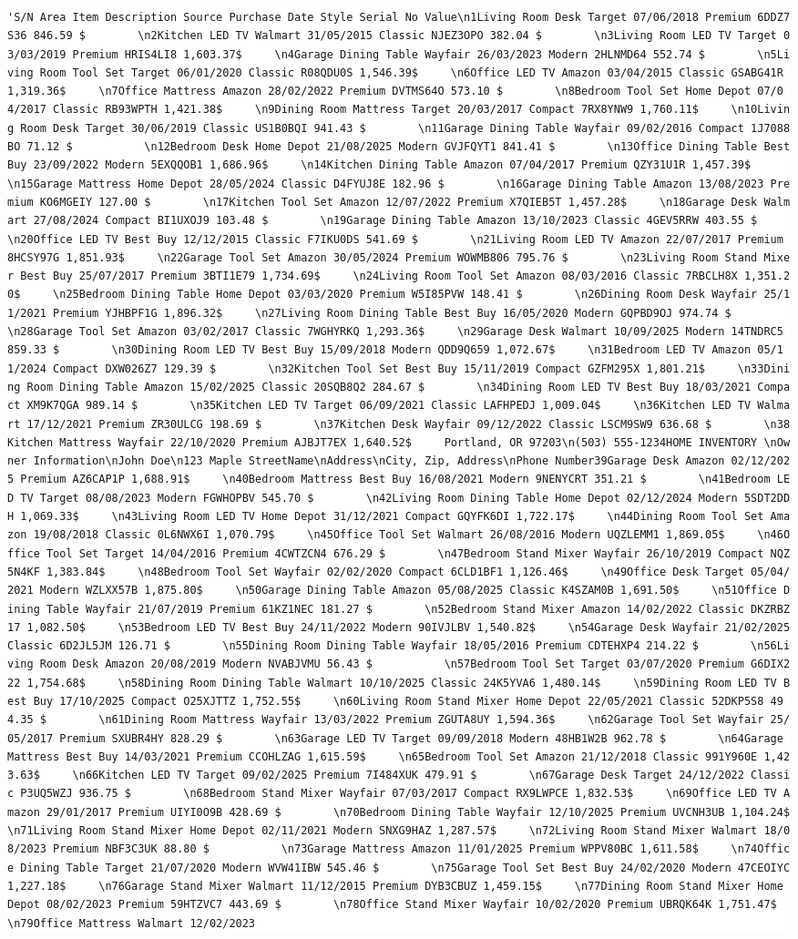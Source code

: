     'S/N Area Item Description Source Purchase Date Style Serial No Value\n1Living Room Desk Target 07/06/2018 Premium 6DDZ7S36 846.59 $        \n2Kitchen LED TV Walmart 31/05/2015 Classic NJEZ3OPO 382.04 $        \n3Living Room LED TV Target 03/03/2019 Premium HRIS4LI8 1,603.37$     \n4Garage Dining Table Wayfair 26/03/2023 Modern 2HLNMD64 552.74 $        \n5Living Room Tool Set Target 06/01/2020 Classic R08QDU0S 1,546.39$     \n6Office LED TV Amazon 03/04/2015 Classic GSABG41R 1,319.36$     \n7Office Mattress Amazon 28/02/2022 Premium DVTMS64O 573.10 $        \n8Bedroom Tool Set Home Depot 07/04/2017 Classic RB93WPTH 1,421.38$     \n9Dining Room Mattress Target 20/03/2017 Compact 7RX8YNW9 1,760.11$     \n10Living Room Desk Target 30/06/2019 Classic US1B0BQI 941.43 $        \n11Garage Dining Table Wayfair 09/02/2016 Compact 1J7088BO 71.12 $           \n12Bedroom Desk Home Depot 21/08/2025 Modern GVJFQYT1 841.41 $        \n13Office Dining Table Best Buy 23/09/2022 Modern 5EXQQOB1 1,686.96$     \n14Kitchen Dining Table Amazon 07/04/2017 Premium QZY31U1R 1,457.39$     \n15Garage Mattress Home Depot 28/05/2024 Classic D4FYUJ8E 182.96 $        \n16Garage Dining Table Amazon 13/08/2023 Premium KO6MGEIY 127.00 $        \n17Kitchen Tool Set Amazon 12/07/2022 Premium X7QIEB5T 1,457.28$     \n18Garage Desk Walmart 27/08/2024 Compact BI1UXOJ9 103.48 $        \n19Garage Dining Table Amazon 13/10/2023 Classic 4GEV5RRW 403.55 $        \n20Office LED TV Best Buy 12/12/2015 Classic F7IKU0DS 541.69 $        \n21Living Room LED TV Amazon 22/07/2017 Premium 8HCSY97G 1,851.93$     \n22Garage Tool Set Amazon 30/05/2024 Premium WOWMB806 795.76 $        \n23Living Room Stand Mixer Best Buy 25/07/2017 Premium 3BTI1E79 1,734.69$     \n24Living Room Tool Set Amazon 08/03/2016 Classic 7RBCLH8X 1,351.20$     \n25Bedroom Dining Table Home Depot 03/03/2020 Premium W5I85PVW 148.41 $        \n26Dining Room Desk Wayfair 25/11/2021 Premium YJHBPF1G 1,896.32$     \n27Living Room Dining Table Best Buy 16/05/2020 Modern GQPBD9OJ 974.74 $        \n28Garage Tool Set Amazon 03/02/2017 Classic 7WGHYRKQ 1,293.36$     \n29Garage Desk Walmart 10/09/2025 Modern 14TNDRC5 859.33 $        \n30Dining Room LED TV Best Buy 15/09/2018 Modern QDD9Q659 1,072.67$     \n31Bedroom LED TV Amazon 05/11/2024 Compact DXW026Z7 129.39 $        \n32Kitchen Tool Set Best Buy 15/11/2019 Compact GZFM295X 1,801.21$     \n33Dining Room Dining Table Amazon 15/02/2025 Classic 20SQB8Q2 284.67 $        \n34Dining Room LED TV Best Buy 18/03/2021 Compact XM9K7QGA 989.14 $        \n35Kitchen LED TV Target 06/09/2021 Classic LAFHPEDJ 1,009.04$     \n36Kitchen LED TV Walmart 17/12/2021 Premium ZR30ULCG 198.69 $        \n37Kitchen Desk Wayfair 09/12/2022 Classic LSCM9SW9 636.68 $        \n38Kitchen Mattress Wayfair 22/10/2020 Premium AJBJT7EX 1,640.52$     Portland, OR 97203\n(503) 555-1234HOME INVENTORY \nOwner Information\nJohn Doe\n123 Maple StreetName\nAddress\nCity, Zip, Address\nPhone Number39Garage Desk Amazon 02/12/2025 Premium AZ6CAP1P 1,688.91$     \n40Bedroom Mattress Best Buy 16/08/2021 Modern 9NENYCRT 351.21 $        \n41Bedroom LED TV Target 08/08/2023 Modern FGWHOPBV 545.70 $        \n42Living Room Dining Table Home Depot 02/12/2024 Modern 5SDT2DDH 1,069.33$     \n43Living Room LED TV Home Depot 31/12/2021 Compact GQYFK6DI 1,722.17$     \n44Dining Room Tool Set Amazon 19/08/2018 Classic 0L6NWX6I 1,070.79$     \n45Office Tool Set Walmart 26/08/2016 Modern UQZLEMM1 1,869.05$     \n46Office Tool Set Target 14/04/2016 Premium 4CWTZCN4 676.29 $        \n47Bedroom Stand Mixer Wayfair 26/10/2019 Compact NQZ5N4KF 1,383.84$     \n48Bedroom Tool Set Wayfair 02/02/2020 Compact 6CLD1BF1 1,126.46$     \n49Office Desk Target 05/04/2021 Modern WZLXX57B 1,875.80$     \n50Garage Dining Table Amazon 05/08/2025 Classic K4SZAM0B 1,691.50$     \n51Office Dining Table Wayfair 21/07/2019 Premium 61KZ1NEC 181.27 $        \n52Bedroom Stand Mixer Amazon 14/02/2022 Classic DKZRBZ17 1,082.50$     \n53Bedroom LED TV Best Buy 24/11/2022 Modern 90IVJLBV 1,540.82$     \n54Garage Desk Wayfair 21/02/2025 Classic 6D2JL5JM 126.71 $        \n55Dining Room Dining Table Wayfair 18/05/2016 Premium CDTEHXP4 214.22 $        \n56Living Room Desk Amazon 20/08/2019 Modern NVABJVMU 56.43 $           \n57Bedroom Tool Set Target 03/07/2020 Premium G6DIX222 1,754.68$     \n58Dining Room Dining Table Walmart 10/10/2025 Classic 24K5YVA6 1,480.14$     \n59Dining Room LED TV Best Buy 17/10/2025 Compact O25XJTTZ 1,752.55$     \n60Living Room Stand Mixer Home Depot 22/05/2021 Classic 52DKP5S8 494.35 $        \n61Dining Room Mattress Wayfair 13/03/2022 Premium ZGUTA8UY 1,594.36$     \n62Garage Tool Set Wayfair 25/05/2017 Premium SXUBR4HY 828.29 $        \n63Garage LED TV Target 09/09/2018 Modern 48HB1W2B 962.78 $        \n64Garage Mattress Best Buy 14/03/2021 Premium CCOHLZAG 1,615.59$     \n65Bedroom Tool Set Amazon 21/12/2018 Classic 991Y960E 1,423.63$     \n66Kitchen LED TV Target 09/02/2025 Premium 7I484XUK 479.91 $        \n67Garage Desk Target 24/12/2022 Classic P3UQ5WZJ 936.75 $        \n68Bedroom Stand Mixer Wayfair 07/03/2017 Compact RX9LWPCE 1,832.53$     \n69Office LED TV Amazon 29/01/2017 Premium UIYI0O9B 428.69 $        \n70Bedroom Dining Table Wayfair 12/10/2025 Premium UVCNH3UB 1,104.24$     \n71Living Room Stand Mixer Home Depot 02/11/2021 Modern SNXG9HAZ 1,287.57$     \n72Living Room Stand Mixer Walmart 18/08/2023 Premium NBF3C3UK 88.80 $           \n73Garage Mattress Amazon 11/01/2025 Premium WPPV80BC 1,611.58$     \n74Office Dining Table Target 21/07/2020 Modern WVW41IBW 545.46 $        \n75Garage Tool Set Best Buy 24/02/2020 Modern 47CEOIYC 1,227.18$     \n76Garage Stand Mixer Walmart 11/12/2015 Premium DYB3CBUZ 1,459.15$     \n77Dining Room Stand Mixer Home Depot 08/02/2023 Premium 59HTZVC7 443.69 $        \n78Office Stand Mixer Wayfair 10/02/2020 Premium UBRQK64K 1,751.47$     \n79Office Mattress Walmart 12/02/2023
